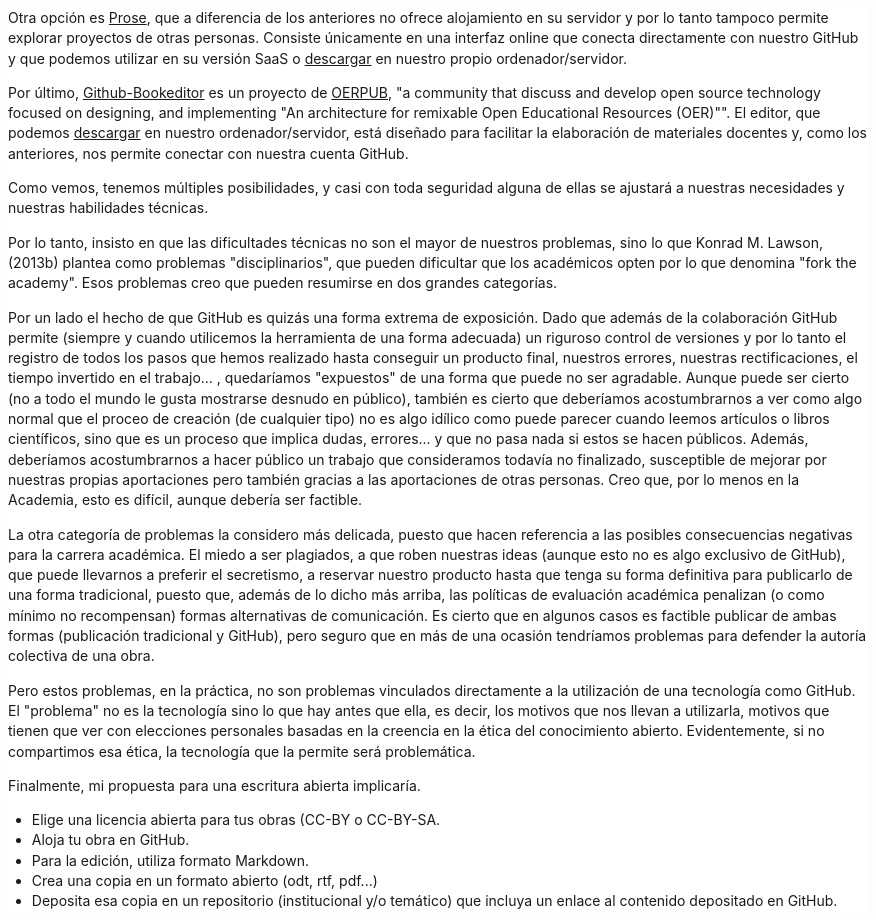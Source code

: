 Otra opción es [Prose](http://prose.io), que a diferencia de los anteriores no ofrece alojamiento en su servidor y por lo tanto tampoco permite explorar proyectos de otras personas. Consiste únicamente en una interfaz online que conecta directamente con nuestro GitHub y que podemos utilizar en su versión SaaS o [descargar](http://github.com/prose/prose) en nuestro propio ordenador/servidor.

Por último, [Github-Bookeditor](http://editor.oerpub.org/) es un proyecto de [OERPUB](http://oerpub.org), "a community that discuss and develop open source technology focused on designing, and implementing "An architecture for remixable Open Educational Resources (OER)"". El editor, que podemos [descargar](http://github.com/oerpub/github-bookeditor) en nuestro ordenador/servidor, está diseñado para facilitar la elaboración de materiales docentes y, como los anteriores, nos permite conectar con nuestra cuenta GitHub.

Como vemos, tenemos múltiples posibilidades, y casi con toda seguridad alguna de ellas se ajustará a nuestras necesidades y nuestras habilidades técnicas.

Por lo tanto, insisto en que las dificultades técnicas no son el mayor de nuestros problemas, sino lo que Konrad M. Lawson, (2013b) plantea como problemas "disciplinarios", que pueden dificultar que los académicos opten por lo que denomina "fork the academy". Esos problemas creo que pueden resumirse en dos grandes categorías.

Por un lado el hecho de que GitHub es quizás una forma extrema de exposición. Dado que además de la colaboración GitHub permite (siempre y cuando utilicemos la herramienta de una forma adecuada) un riguroso control de versiones y por lo tanto el registro de todos los pasos que hemos realizado hasta conseguir un producto final, nuestros errores, nuestras rectificaciones, el tiempo invertido en el trabajo... , quedaríamos "expuestos" de una forma que puede no ser agradable. Aunque puede ser cierto (no a todo el mundo le gusta mostrarse desnudo en público), también es cierto que deberíamos acostumbrarnos a ver como algo normal que el proceo de creación (de cualquier tipo) no es algo idílico como puede parecer cuando leemos artículos o libros científicos, sino que es un proceso que implica dudas, errores... y que no pasa nada si estos se hacen públicos. Además, deberíamos acostumbrarnos a hacer público un trabajo que consideramos todavía no finalizado, susceptible de mejorar por nuestras propias aportaciones pero también gracias a las aportaciones de otras personas. Creo que, por lo menos en la Academia, esto es difícil, aunque debería ser factible.

La otra categoría de problemas la considero más delicada, puesto que hacen referencia a las posibles consecuencias negativas para la carrera académica. El miedo a ser plagiados, a que roben nuestras ideas (aunque esto no es algo exclusivo de GitHub), que puede llevarnos a preferir el secretismo, a reservar nuestro producto hasta que tenga su forma definitiva para publicarlo de una forma tradicional, puesto que, además de lo dicho más arriba, las políticas de evaluación académica penalizan (o como mínimo no recompensan) formas alternativas de comunicación. Es cierto que en algunos casos es factible publicar de ambas formas (publicación tradicional y GitHub), pero seguro que en más de una ocasión tendríamos problemas para defender la autoría colectiva de una obra.

Pero estos problemas, en la práctica, no son problemas vinculados directamente a la utilización de una tecnología como GitHub. El "problema" no es la tecnología sino lo que hay antes que ella, es decir, los motivos que nos llevan a utilizarla, motivos que tienen que ver con elecciones personales basadas en la creencia en la ética del conocimiento abierto. Evidentemente, si no compartimos esa ética, la tecnología que la permite será problemática.

Finalmente, mi propuesta para una escritura abierta implicaría.
* Elige una licencia abierta para tus obras (CC-BY o CC-BY-SA.
* Aloja tu obra en GitHub.
* Para la edición, utiliza formato Markdown.
* Crea una copia en un formato abierto (odt, rtf, pdf...)
* Deposita esa copia en un repositorio (institucional y/o temático) que incluya un enlace al contenido depositado en GitHub.
